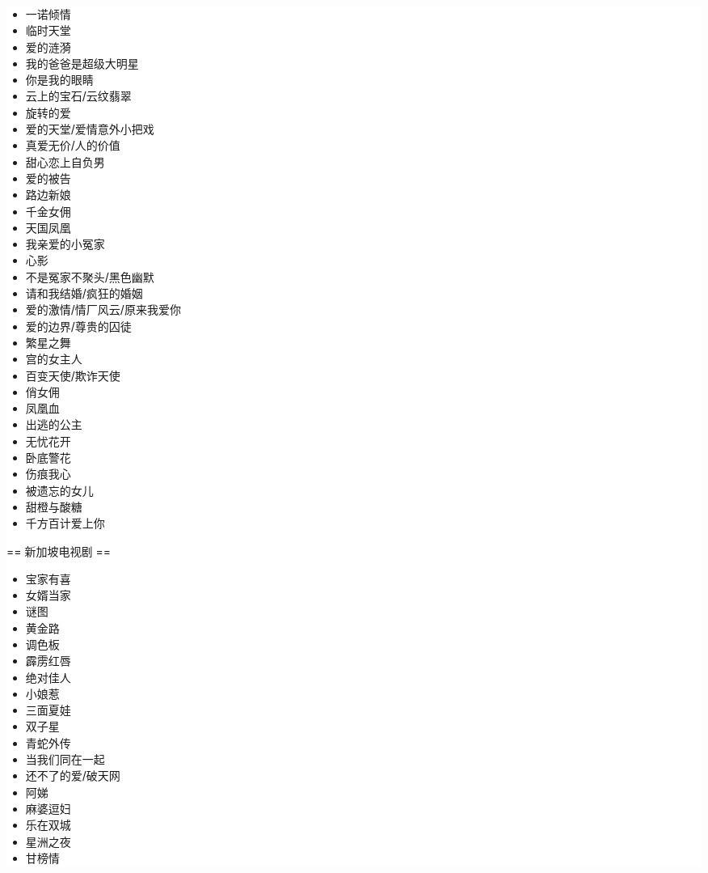 * 一诺倾情
* 临时天堂
* 爱的涟漪
* 我的爸爸是超级大明星
* 你是我的眼睛
* 云上的宝石/云纹翡翠
* 旋转的爱
* 爱的天堂/爱情意外小把戏
* 真爱无价/人的价值
* 甜心恋上自负男
* 爱的被告
* 路边新娘
* 千金女佣
* 天国凤凰
* 我亲爱的小冤家
* 心影
* 不是冤家不聚头/黑色幽默
* 请和我结婚/疯狂的婚姻
* 爱的激情/情厂风云/原来我爱你
* 爱的边界/尊贵的囚徒
* 繁星之舞
* 宫的女主人
* 百变天使/欺诈天使
* 俏女佣
* 凤凰血
* 出逃的公主
* 无忧花开 
* 卧底警花  
* 伤痕我心 
* 被遗忘的女儿 
* 甜橙与酸糖 
* 千方百计爱上你

== 新加坡电视剧 ==
* 宝家有喜
* 女婿当家
* 谜图
* 黄金路
* 调色板
* 霹雳红唇
* 绝对佳人
* 小娘惹
* 三面夏娃
* 双子星
* 青蛇外传
* 当我们同在一起
* 还不了的爱/破天网
* 阿娣
* 麻婆逗妇
* 乐在双城
* 星洲之夜
* 甘榜情
